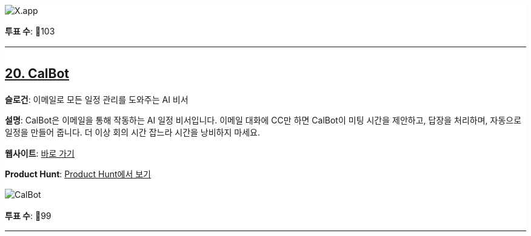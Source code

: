 ![X.app]()

**투표 수**: 🔺103

---
## [20. CalBot](https://www.producthunt.com/posts/calbot-2?utm_campaign=producthunt-api&utm_medium=api-v2&utm_source=Application%3A+genexis+%28ID%3A+133272%29)

**슬로건**: 이메일로 모든 일정 관리를 도와주는 AI 비서

**설명**: CalBot은 이메일을 통해 작동하는 AI 일정 비서입니다. 이메일 대화에 CC만 하면 CalBot이 미팅 시간을 제안하고, 답장을 처리하며, 자동으로 일정을 만들어 줍니다. 더 이상 회의 시간 잡느라 시간을 낭비하지 마세요.

**웹사이트**: [바로 가기](https://www.producthunt.com/r/MDDRJM4VYH7XU2?utm_campaign=producthunt-api&utm_medium=api-v2&utm_source=Application%3A+genexis+%28ID%3A+133272%29)

**Product Hunt**: [Product Hunt에서 보기](https://www.producthunt.com/posts/calbot-2?utm_campaign=producthunt-api&utm_medium=api-v2&utm_source=Application%3A+genexis+%28ID%3A+133272%29)

![CalBot]()

**투표 수**: 🔺99

---